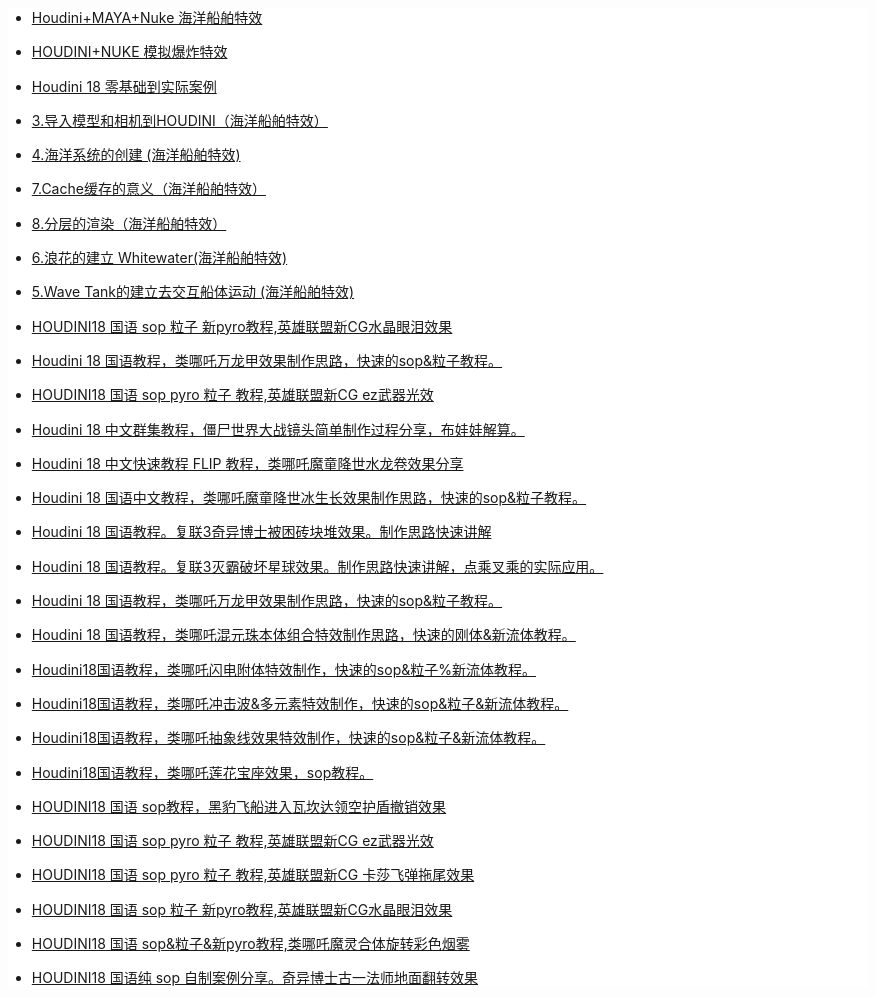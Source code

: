 * [Houdini+MAYA+Nuke 海洋船舶特效](https://www.bilibili.com/video/BV1Kt4y127cG)

* [HOUDINI+NUKE 模拟爆炸特效](https://www.bilibili.com/video/BV1dT4y137GN)

* [Houdini 18 零基础到实际案例](https://www.bilibili.com/video/BV1Hi4y187Ww)

* [3.导入模型和相机到HOUDINI（海洋船舶特效）](https://www.bilibili.com/video/BV1SK411L72m)

* [4.海洋系统的创建 (海洋船舶特效)](https://www.bilibili.com/video/BV1MA411b7FJ)

* [7.Cache缓存的意义（海洋船舶特效）](https://www.bilibili.com/video/BV1h5411t7Kz)

* [8.分层的渲染（海洋船舶特效）](https://www.bilibili.com/video/BV1wp4y1y7tv)

* [6.浪花的建立 Whitewater(海洋船舶特效)](https://www.bilibili.com/video/BV15p4y1C7PD)

* [5.Wave Tank的建立去交互船体运动 (海洋船舶特效)](https://www.bilibili.com/video/BV1J5411t7q2)

* [HOUDINI18 国语 sop 粒子 新pyro教程,英雄联盟新CG水晶眼泪效果](https://www.bilibili.com/video/BV15p4y197oK)

* [Houdini 18 国语教程，类哪吒万龙甲效果制作思路，快速的sop&粒子教程。](https://www.bilibili.com/video/BV1e64y1u7U2
)


* [HOUDINI18 国语 sop pyro 粒子 教程,英雄联盟新CG ez武器光效](https://www.bilibili.com/video/BV1ZT4y1g7Bs)

* [Houdini 18 中文群集教程，僵尸世界大战镜头简单制作过程分享，布娃娃解算。](https://www.bilibili.com/video/BV1ic411h7SH)

* [Houdini 18 中文快速教程 FLIP 教程，类哪吒魔童降世水龙卷效果分享](https://www.bilibili.com/video/BV1cZ4y1x7gh)

* [Houdini 18 国语中文教程，类哪吒魔童降世冰生长效果制作思路，快速的sop&粒子教程。](https://www.bilibili.com/video/BV1p54y1979d
)

* [Houdini 18 国语教程。复联3奇异博士被困砖块堆效果。制作思路快速讲解](https://www.bilibili.com/video/BV1yC4y1s7nE)

* [Houdini 18 国语教程。复联3灭霸破坏星球效果。制作思路快速讲解，点乘叉乘的实际应用。](https://www.bilibili.com/video/BV1JK4y1r7DC)

* [Houdini 18 国语教程，类哪吒万龙甲效果制作思路，快速的sop&粒子教程。](https://www.bilibili.com/video/BV1e64y1u7U2
)

* [Houdini 18 国语教程，类哪吒混元珠本体组合特效制作思路，快速的刚体&新流体教程。](https://www.bilibili.com/video/BV1LT4y1G7jo)

* [Houdini18国语教程，类哪吒闪电附体特效制作，快速的sop&粒子%新流体教程。](https://www.bilibili.com/video/BV1Kf4y1S7Dz)

* [Houdini18国语教程，类哪吒冲击波&多元素特效制作，快速的sop&粒子&新流体教程。](https://www.bilibili.com/video/BV1qa4y1x7hd)

* [Houdini18国语教程，类哪吒抽象线效果特效制作，快速的sop&粒子&新流体教程。](https://www.bilibili.com/video/BV17V411Z7X6)

* [Houdini18国语教程，类哪吒莲花宝座效果，sop教程。](https://www.bilibili.com/video/BV1Ai4y1t7wS
)

* [HOUDINI18 国语 sop教程，黑豹飞船进入瓦坎达领空护盾撤销效果](https://www.bilibili.com/video/BV12A411b7dT)

* [HOUDINI18 国语 sop pyro 粒子 教程,英雄联盟新CG ez武器光效](https://www.bilibili.com/video/BV1ZT4y1g7Bs
)

* [HOUDINI18 国语 sop pyro 粒子 教程,英雄联盟新CG 卡莎飞弹拖尾效果](https://www.bilibili.com/video/BV1kK4y1b7XJ)

* [HOUDINI18 国语 sop 粒子 新pyro教程,英雄联盟新CG水晶眼泪效果](https://www.bilibili.com/video/BV15p4y197oK
)

* [HOUDINI18 国语 sop&粒子&新pyro教程,类哪吒魔灵合体旋转彩色烟雾](https://www.bilibili.com/video/BV1Sk4y1r7Dz)

* [HOUDINI18 国语纯 sop 自制案例分享。奇异博士古一法师地面翻转效果](https://www.bilibili.com/video/BV1VZ4y1s7or)
